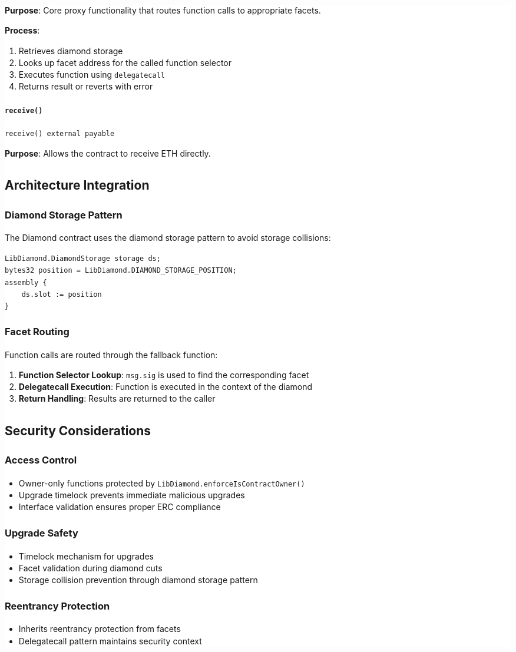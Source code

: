**Purpose**: Core proxy functionality that routes function calls to appropriate facets.

**Process**:
1. Retrieves diamond storage
2. Looks up facet address for the called function selector
3. Executes function using `delegatecall`
4. Returns result or reverts with error

#### `receive()`
```solidity
receive() external payable
```

**Purpose**: Allows the contract to receive ETH directly.

## Architecture Integration

### Diamond Storage Pattern

The Diamond contract uses the diamond storage pattern to avoid storage collisions:

```solidity
LibDiamond.DiamondStorage storage ds;
bytes32 position = LibDiamond.DIAMOND_STORAGE_POSITION;
assembly {
    ds.slot := position
}
```

### Facet Routing

Function calls are routed through the fallback function:

1. **Function Selector Lookup**: `msg.sig` is used to find the corresponding facet
2. **Delegatecall Execution**: Function is executed in the context of the diamond
3. **Return Handling**: Results are returned to the caller

## Security Considerations

### Access Control
- Owner-only functions protected by `LibDiamond.enforceIsContractOwner()`
- Upgrade timelock prevents immediate malicious upgrades
- Interface validation ensures proper ERC compliance

### Upgrade Safety
- Timelock mechanism for upgrades
- Facet validation during diamond cuts
- Storage collision prevention through diamond storage pattern

### Reentrancy Protection
- Inherits reentrancy protection from facets
- Delegatecall pattern maintains security context
